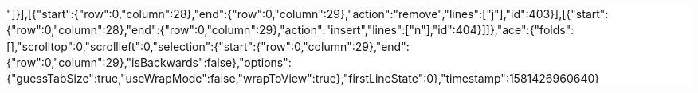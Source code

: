 "]}],[{"start":{"row":0,"column":28},"end":{"row":0,"column":29},"action":"remove","lines":["j"],"id":403}],[{"start":{"row":0,"column":28},"end":{"row":0,"column":29},"action":"insert","lines":["n"],"id":404}]]},"ace":{"folds":[],"scrolltop":0,"scrollleft":0,"selection":{"start":{"row":0,"column":29},"end":{"row":0,"column":29},"isBackwards":false},"options":{"guessTabSize":true,"useWrapMode":false,"wrapToView":true},"firstLineState":0},"timestamp":1581426960640}